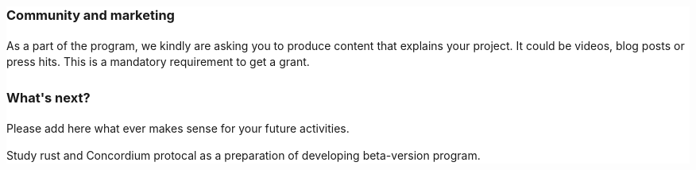 ### Community and marketing
As a part of the program, we kindly are asking you to produce content that explains your project. It could be videos, blog posts or press hits. 
This is a mandatory requirement to get a grant. 

### What's next?
Please add here what ever makes sense for your future activities. 

Study rust and Concordium protocal as a preparation of developing beta-version program.
